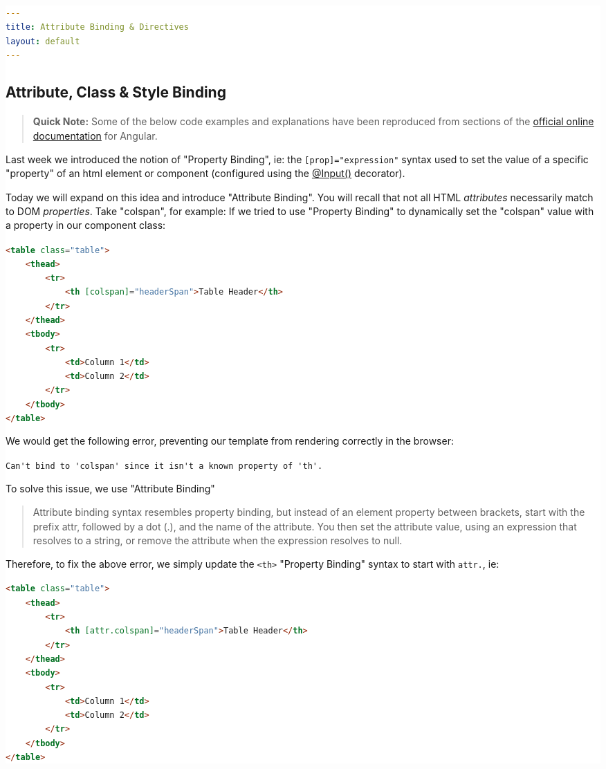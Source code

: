```yaml
---
title: Attribute Binding & Directives
layout: default
---
```


## Attribute, Class & Style Binding

> **Quick Note:** Some of the below code examples and explanations have been reproduced from sections of the [official online documentation](https://angular.io/) for Angular. 

Last week we introduced the notion of "Property Binding", ie: the `[prop]="expression"` syntax used to set the value of a specific "property" of an html element or component (configured using the [@Input()](https://angular.io/api/core/Input) decorator). 

Today we will expand on this idea and introduce "Attribute Binding".  You will recall that not all HTML *attributes* necessarily match to DOM *properties*.  Take "colspan", for example: If we tried to use "Property Binding" to dynamically set the "colspan" value with a property in our component class:

```html
<table class="table">
    <thead>
        <tr>
            <th [colspan]="headerSpan">Table Header</th>
        </tr>
    </thead>
    <tbody>
        <tr>
            <td>Column 1</td>
            <td>Column 2</td>
        </tr>
    </tbody>
</table>
```

We would get the following error, preventing our template from rendering correctly in the browser:

```
Can't bind to 'colspan' since it isn't a known property of 'th'.
```

To solve this issue, we use "Attribute Binding"

> Attribute binding syntax resembles property binding, but instead of an element property between brackets, start with the prefix attr, followed by a dot (.), and the name of the attribute. You then set the attribute value, using an expression that resolves to a string, or remove the attribute when the expression resolves to null.

Therefore, to fix the above error, we simply update the ```<th>``` "Property Binding" syntax to start with ```attr.```, ie:

```html
<table class="table">
    <thead>
        <tr>
            <th [attr.colspan]="headerSpan">Table Header</th>
        </tr>
    </thead>
    <tbody>
        <tr>
            <td>Column 1</td>
            <td>Column 2</td>
        </tr>
    </tbody>
</table>
```
